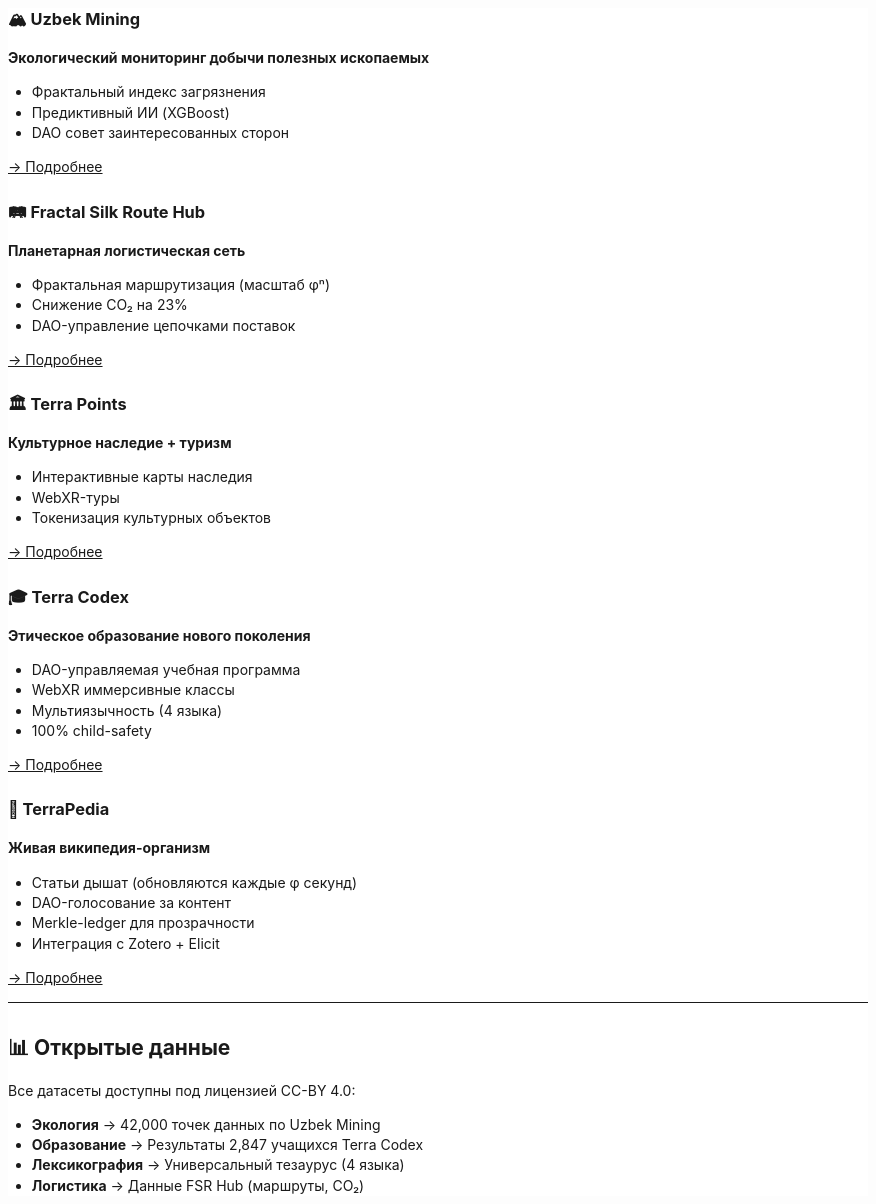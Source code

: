 ### 🏔️ Uzbek Mining
**Экологический мониторинг добычи полезных ископаемых**
- Фрактальный индекс загрязнения
- Предиктивный ИИ (XGBoost)
- DAO совет заинтересованных сторон

[→ Подробнее](https://github.com/Secret-Uzbek/AIUZ-Terra-Ecosystem/tree/main/projects/uzbek-mining)

### 🛤️ Fractal Silk Route Hub
**Планетарная логистическая сеть**
- Фрактальная маршрутизация (масштаб φⁿ)
- Снижение CO₂ на 23%
- DAO-управление цепочками поставок

[→ Подробнее](https://github.com/Secret-Uzbek/AIUZ-Terra-Ecosystem/tree/main/projects/fractal-silk-road)

### 🏛️ Terra Points
**Культурное наследие + туризм**
- Интерактивные карты наследия
- WebXR-туры
- Токенизация культурных объектов

[→ Подробнее](https://github.com/Secret-Uzbek/AIUZ-Terra-Ecosystem/tree/main/projects/terra-points)

### 🎓 Terra Codex
**Этическое образование нового поколения**
- DAO-управляемая учебная программа
- WebXR иммерсивные классы
- Мультиязычность (4 языка)
- 100% child-safety

[→ Подробнее](https://github.com/Secret-Uzbek/AIUZ-Terra-Ecosystem/tree/main/terra-codex)

### 📖 TerraPedia
**Живая википедия-организм**
- Статьи дышат (обновляются каждые φ секунд)
- DAO-голосование за контент
- Merkle-ledger для прозрачности
- Интеграция с Zotero + Elicit

[→ Подробнее](https://github.com/Secret-Uzbek/AIUZ-Terra-Ecosystem/tree/main/terra-pedia)

---

## 📊 Открытые данные

Все датасеты доступны под лицензией CC-BY 4.0:

- **Экология** → 42,000 точек данных по Uzbek Mining
- **Образование** → Результаты 2,847 учащихся Terra Codex
- **Лексикография** → Универсальный тезаурус (4 языка)
- **Логистика** → Данные FSR Hub (маршруты, CO₂)
